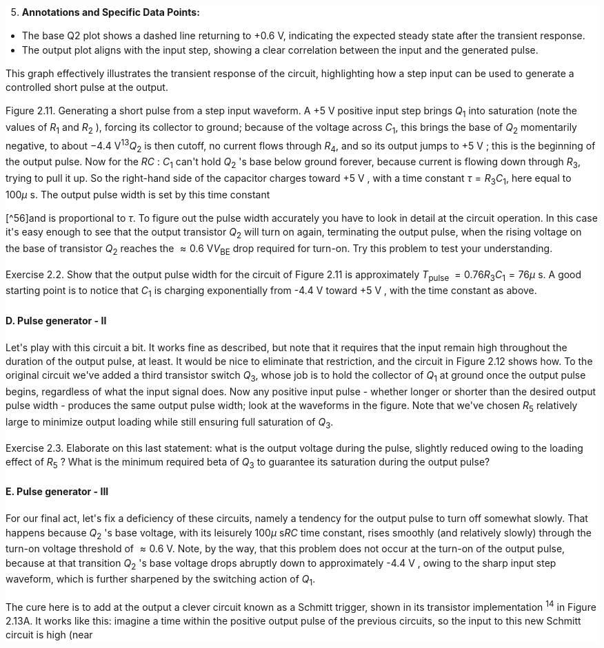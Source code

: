 5. **Annotations and Specific Data Points:**
- The base Q2 plot shows a dashed line returning to +0.6 V, indicating the expected steady state after the transient response.
- The output plot aligns with the input step, showing a clear correlation between the input and the generated pulse.

This graph effectively illustrates the transient response of the circuit, highlighting how a step input can be used to generate a controlled short pulse at the output.

Figure 2.11. Generating a short pulse from a step input waveform.
A +5 V positive input step brings $Q_{1}$ into saturation (note the values of $R_{1}$ and $R_{2}$ ), forcing its collector to ground; because of the voltage across $C_{1}$, this brings the base of $Q_{2}$ momentarily negative, to about $-4.4 \mathrm{~V}{ }^{13} Q_{2}$ is then cutoff, no current flows through $R_{4}$, and so its output jumps to +5 V ; this is the beginning of the output pulse. Now for the $R C$ : $C_{1}$ can't hold $Q_{2}$ 's base below ground forever, because current is flowing down through $R_{3}$, trying to pull it up. So the right-hand side of the capacitor charges toward +5 V , with a time constant $\tau=R_{3} C_{1}$, here equal to $100 \mu \mathrm{~s}$. The output pulse width is set by this time constant

[^56]and is proportional to $\tau$. To figure out the pulse width accurately you have to look in detail at the circuit operation. In this case it's easy enough to see that the output transistor $Q_{2}$ will turn on again, terminating the output pulse, when the rising voltage on the base of transistor $Q_{2}$ reaches the $\approx 0.6 \mathrm{~V} V_{\mathrm{BE}}$ drop required for turn-on. Try this problem to test your understanding.

Exercise 2.2. Show that the output pulse width for the circuit of Figure 2.11 is approximately $T_{\text {pulse }}=0.76 R_{3} C_{1}=76 \mu \mathrm{~s}$. A good starting point is to notice that $C_{1}$ is charging exponentially from -4.4 V toward +5 V , with the time constant as above.

#### D. Pulse generator - II

Let's play with this circuit a bit. It works fine as described, but note that it requires that the input remain high throughout the duration of the output pulse, at least. It would be nice to eliminate that restriction, and the circuit in Figure 2.12 shows how. To the original circuit we've added a third transistor switch $Q_{3}$, whose job is to hold the collector of $Q_{1}$ at ground once the output pulse begins, regardless of what the input signal does. Now any positive input pulse - whether longer or shorter than the desired output pulse width - produces the same output pulse width; look at the waveforms in the figure. Note that we've chosen $R_{5}$ relatively large to minimize output loading while still ensuring full saturation of $Q_{3}$.

Exercise 2.3. Elaborate on this last statement: what is the output voltage during the pulse, slightly reduced owing to the loading effect of $R_{5}$ ? What is the minimum required beta of $Q_{3}$ to guarantee its saturation during the output pulse?

#### E. Pulse generator - III

For our final act, let's fix a deficiency of these circuits, namely a tendency for the output pulse to turn off somewhat slowly. That happens because $Q_{2}$ 's base voltage, with its leisurely $100 \mu \mathrm{~s} R C$ time constant, rises smoothly (and relatively slowly) through the turn-on voltage threshold of $\approx 0.6 \mathrm{~V}$. Note, by the way, that this problem does not occur at the turn-on of the output pulse, because at that transition $Q_{2}$ 's base voltage drops abruptly down to approximately -4.4 V , owing to the sharp input step waveform, which is further sharpened by the switching action of $Q_{1}$.

The cure here is to add at the output a clever circuit known as a Schmitt trigger, shown in its transistor implementation ${ }^{14}$ in Figure 2.13A. It works like this: imagine a time within the positive output pulse of the previous circuits, so the input to this new Schmitt circuit is high (near
